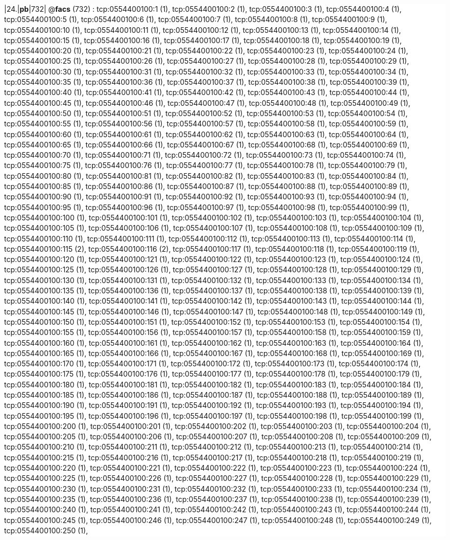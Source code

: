 |24.|__pb__|732| @__facs__ (732) : tcp:0554400100:1 (1), tcp:0554400100:2 (1), tcp:0554400100:3 (1), tcp:0554400100:4 (1), tcp:0554400100:5 (1), tcp:0554400100:6 (1), tcp:0554400100:7 (1), tcp:0554400100:8 (1), tcp:0554400100:9 (1), tcp:0554400100:10 (1), tcp:0554400100:11 (1), tcp:0554400100:12 (1), tcp:0554400100:13 (1), tcp:0554400100:14 (1), tcp:0554400100:15 (1), tcp:0554400100:16 (1), tcp:0554400100:17 (1), tcp:0554400100:18 (1), tcp:0554400100:19 (1), tcp:0554400100:20 (1), tcp:0554400100:21 (1), tcp:0554400100:22 (1), tcp:0554400100:23 (1), tcp:0554400100:24 (1), tcp:0554400100:25 (1), tcp:0554400100:26 (1), tcp:0554400100:27 (1), tcp:0554400100:28 (1), tcp:0554400100:29 (1), tcp:0554400100:30 (1), tcp:0554400100:31 (1), tcp:0554400100:32 (1), tcp:0554400100:33 (1), tcp:0554400100:34 (1), tcp:0554400100:35 (1), tcp:0554400100:36 (1), tcp:0554400100:37 (1), tcp:0554400100:38 (1), tcp:0554400100:39 (1), tcp:0554400100:40 (1), tcp:0554400100:41 (1), tcp:0554400100:42 (1), tcp:0554400100:43 (1), tcp:0554400100:44 (1), tcp:0554400100:45 (1), tcp:0554400100:46 (1), tcp:0554400100:47 (1), tcp:0554400100:48 (1), tcp:0554400100:49 (1), tcp:0554400100:50 (1), tcp:0554400100:51 (1), tcp:0554400100:52 (1), tcp:0554400100:53 (1), tcp:0554400100:54 (1), tcp:0554400100:55 (1), tcp:0554400100:56 (1), tcp:0554400100:57 (1), tcp:0554400100:58 (1), tcp:0554400100:59 (1), tcp:0554400100:60 (1), tcp:0554400100:61 (1), tcp:0554400100:62 (1), tcp:0554400100:63 (1), tcp:0554400100:64 (1), tcp:0554400100:65 (1), tcp:0554400100:66 (1), tcp:0554400100:67 (1), tcp:0554400100:68 (1), tcp:0554400100:69 (1), tcp:0554400100:70 (1), tcp:0554400100:71 (1), tcp:0554400100:72 (1), tcp:0554400100:73 (1), tcp:0554400100:74 (1), tcp:0554400100:75 (1), tcp:0554400100:76 (1), tcp:0554400100:77 (1), tcp:0554400100:78 (1), tcp:0554400100:79 (1), tcp:0554400100:80 (1), tcp:0554400100:81 (1), tcp:0554400100:82 (1), tcp:0554400100:83 (1), tcp:0554400100:84 (1), tcp:0554400100:85 (1), tcp:0554400100:86 (1), tcp:0554400100:87 (1), tcp:0554400100:88 (1), tcp:0554400100:89 (1), tcp:0554400100:90 (1), tcp:0554400100:91 (1), tcp:0554400100:92 (1), tcp:0554400100:93 (1), tcp:0554400100:94 (1), tcp:0554400100:95 (1), tcp:0554400100:96 (1), tcp:0554400100:97 (1), tcp:0554400100:98 (1), tcp:0554400100:99 (1), tcp:0554400100:100 (1), tcp:0554400100:101 (1), tcp:0554400100:102 (1), tcp:0554400100:103 (1), tcp:0554400100:104 (1), tcp:0554400100:105 (1), tcp:0554400100:106 (1), tcp:0554400100:107 (1), tcp:0554400100:108 (1), tcp:0554400100:109 (1), tcp:0554400100:110 (1), tcp:0554400100:111 (1), tcp:0554400100:112 (1), tcp:0554400100:113 (1), tcp:0554400100:114 (1), tcp:0554400100:115 (2), tcp:0554400100:116 (2), tcp:0554400100:117 (1), tcp:0554400100:118 (1), tcp:0554400100:119 (1), tcp:0554400100:120 (1), tcp:0554400100:121 (1), tcp:0554400100:122 (1), tcp:0554400100:123 (1), tcp:0554400100:124 (1), tcp:0554400100:125 (1), tcp:0554400100:126 (1), tcp:0554400100:127 (1), tcp:0554400100:128 (1), tcp:0554400100:129 (1), tcp:0554400100:130 (1), tcp:0554400100:131 (1), tcp:0554400100:132 (1), tcp:0554400100:133 (1), tcp:0554400100:134 (1), tcp:0554400100:135 (1), tcp:0554400100:136 (1), tcp:0554400100:137 (1), tcp:0554400100:138 (1), tcp:0554400100:139 (1), tcp:0554400100:140 (1), tcp:0554400100:141 (1), tcp:0554400100:142 (1), tcp:0554400100:143 (1), tcp:0554400100:144 (1), tcp:0554400100:145 (1), tcp:0554400100:146 (1), tcp:0554400100:147 (1), tcp:0554400100:148 (1), tcp:0554400100:149 (1), tcp:0554400100:150 (1), tcp:0554400100:151 (1), tcp:0554400100:152 (1), tcp:0554400100:153 (1), tcp:0554400100:154 (1), tcp:0554400100:155 (1), tcp:0554400100:156 (1), tcp:0554400100:157 (1), tcp:0554400100:158 (1), tcp:0554400100:159 (1), tcp:0554400100:160 (1), tcp:0554400100:161 (1), tcp:0554400100:162 (1), tcp:0554400100:163 (1), tcp:0554400100:164 (1), tcp:0554400100:165 (1), tcp:0554400100:166 (1), tcp:0554400100:167 (1), tcp:0554400100:168 (1), tcp:0554400100:169 (1), tcp:0554400100:170 (1), tcp:0554400100:171 (1), tcp:0554400100:172 (1), tcp:0554400100:173 (1), tcp:0554400100:174 (1), tcp:0554400100:175 (1), tcp:0554400100:176 (1), tcp:0554400100:177 (1), tcp:0554400100:178 (1), tcp:0554400100:179 (1), tcp:0554400100:180 (1), tcp:0554400100:181 (1), tcp:0554400100:182 (1), tcp:0554400100:183 (1), tcp:0554400100:184 (1), tcp:0554400100:185 (1), tcp:0554400100:186 (1), tcp:0554400100:187 (1), tcp:0554400100:188 (1), tcp:0554400100:189 (1), tcp:0554400100:190 (1), tcp:0554400100:191 (1), tcp:0554400100:192 (1), tcp:0554400100:193 (1), tcp:0554400100:194 (1), tcp:0554400100:195 (1), tcp:0554400100:196 (1), tcp:0554400100:197 (1), tcp:0554400100:198 (1), tcp:0554400100:199 (1), tcp:0554400100:200 (1), tcp:0554400100:201 (1), tcp:0554400100:202 (1), tcp:0554400100:203 (1), tcp:0554400100:204 (1), tcp:0554400100:205 (1), tcp:0554400100:206 (1), tcp:0554400100:207 (1), tcp:0554400100:208 (1), tcp:0554400100:209 (1), tcp:0554400100:210 (1), tcp:0554400100:211 (1), tcp:0554400100:212 (1), tcp:0554400100:213 (1), tcp:0554400100:214 (1), tcp:0554400100:215 (1), tcp:0554400100:216 (1), tcp:0554400100:217 (1), tcp:0554400100:218 (1), tcp:0554400100:219 (1), tcp:0554400100:220 (1), tcp:0554400100:221 (1), tcp:0554400100:222 (1), tcp:0554400100:223 (1), tcp:0554400100:224 (1), tcp:0554400100:225 (1), tcp:0554400100:226 (1), tcp:0554400100:227 (1), tcp:0554400100:228 (1), tcp:0554400100:229 (1), tcp:0554400100:230 (1), tcp:0554400100:231 (1), tcp:0554400100:232 (1), tcp:0554400100:233 (1), tcp:0554400100:234 (1), tcp:0554400100:235 (1), tcp:0554400100:236 (1), tcp:0554400100:237 (1), tcp:0554400100:238 (1), tcp:0554400100:239 (1), tcp:0554400100:240 (1), tcp:0554400100:241 (1), tcp:0554400100:242 (1), tcp:0554400100:243 (1), tcp:0554400100:244 (1), tcp:0554400100:245 (1), tcp:0554400100:246 (1), tcp:0554400100:247 (1), tcp:0554400100:248 (1), tcp:0554400100:249 (1), tcp:0554400100:250 (1),